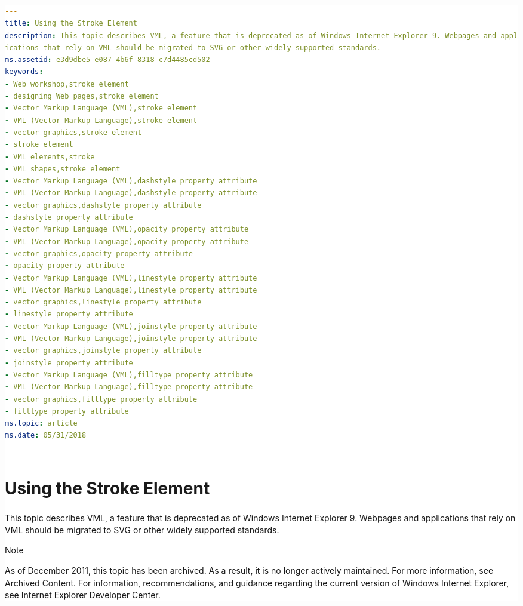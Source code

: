```yaml
---
title: Using the Stroke Element
description: This topic describes VML, a feature that is deprecated as of Windows Internet Explorer 9. Webpages and applications that rely on VML should be migrated to SVG or other widely supported standards.
ms.assetid: e3d9dbe5-e087-4b6f-8318-c7d4485cd502
keywords:
- Web workshop,stroke element
- designing Web pages,stroke element
- Vector Markup Language (VML),stroke element
- VML (Vector Markup Language),stroke element
- vector graphics,stroke element
- stroke element
- VML elements,stroke
- VML shapes,stroke element
- Vector Markup Language (VML),dashstyle property attribute
- VML (Vector Markup Language),dashstyle property attribute
- vector graphics,dashstyle property attribute
- dashstyle property attribute
- Vector Markup Language (VML),opacity property attribute
- VML (Vector Markup Language),opacity property attribute
- vector graphics,opacity property attribute
- opacity property attribute
- Vector Markup Language (VML),linestyle property attribute
- VML (Vector Markup Language),linestyle property attribute
- vector graphics,linestyle property attribute
- linestyle property attribute
- Vector Markup Language (VML),joinstyle property attribute
- VML (Vector Markup Language),joinstyle property attribute
- vector graphics,joinstyle property attribute
- joinstyle property attribute
- Vector Markup Language (VML),filltype property attribute
- VML (Vector Markup Language),filltype property attribute
- vector graphics,filltype property attribute
- filltype property attribute
ms.topic: article
ms.date: 05/31/2018
---
```


# Using the Stroke Element

This topic describes VML, a feature that is deprecated as of Windows Internet Explorer 9. Webpages and applications that rely on VML should be [migrated to SVG](https://go.microsoft.com/fwlink/p/?LinkID=236964) or other widely supported standards.

> [!Note]  
> As of December 2011, this topic has been archived. As a result, it is no longer actively maintained. For more information, see [Archived Content](https://docs.microsoft.com/previous-versions/windows/internet-explorer/ie-developer/). For information, recommendations, and guidance regarding the current version of Windows Internet Explorer, see [Internet Explorer Developer Center](https://go.microsoft.com/fwlink/p/?linkid=204313).
